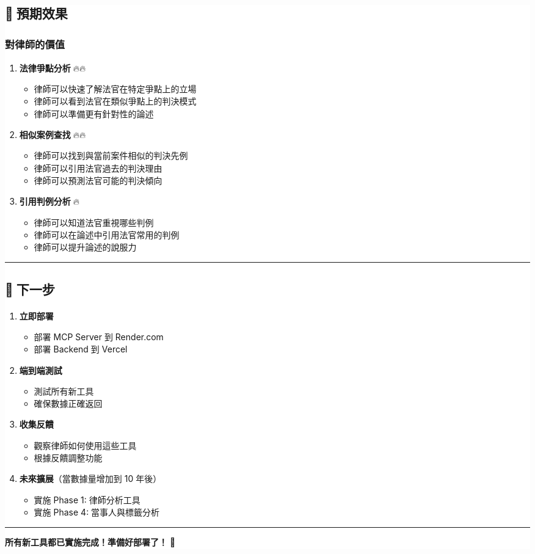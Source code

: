 ## 🎯 **預期效果**

### **對律師的價值**

1. **法律爭點分析** 🔥🔥
   - 律師可以快速了解法官在特定爭點上的立場
   - 律師可以看到法官在類似爭點上的判決模式
   - 律師可以準備更有針對性的論述

2. **相似案例查找** 🔥🔥
   - 律師可以找到與當前案件相似的判決先例
   - 律師可以引用法官過去的判決理由
   - 律師可以預測法官可能的判決傾向

3. **引用判例分析** 🔥
   - 律師可以知道法官重視哪些判例
   - 律師可以在論述中引用法官常用的判例
   - 律師可以提升論述的說服力

---

## 🚀 **下一步**

1. **立即部署**
   - 部署 MCP Server 到 Render.com
   - 部署 Backend 到 Vercel

2. **端到端測試**
   - 測試所有新工具
   - 確保數據正確返回

3. **收集反饋**
   - 觀察律師如何使用這些工具
   - 根據反饋調整功能

4. **未來擴展**（當數據量增加到 10 年後）
   - 實施 Phase 1: 律師分析工具
   - 實施 Phase 4: 當事人與標籤分析

---

**所有新工具都已實施完成！準備好部署了！** 🎉

